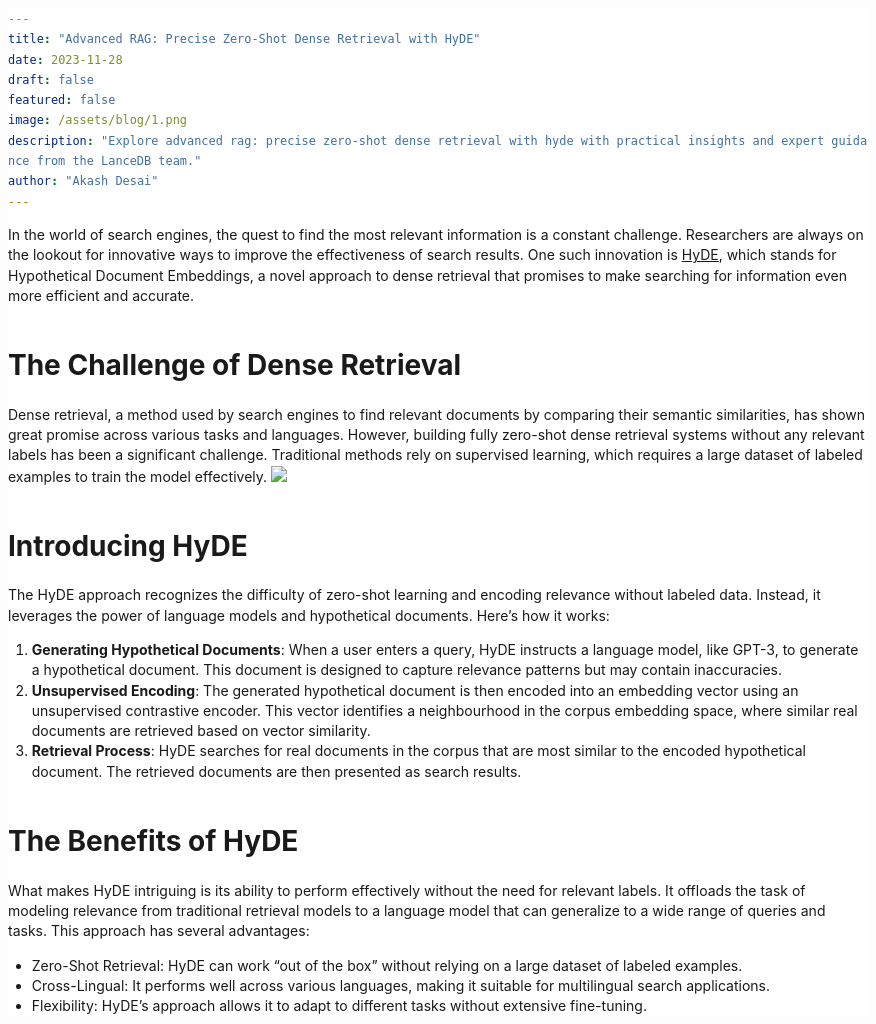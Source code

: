 ```yaml
---
title: "Advanced RAG: Precise Zero-Shot Dense Retrieval with HyDE"
date: 2023-11-28
draft: false
featured: false
image: /assets/blog/1.png
description: "Explore advanced rag: precise zero-shot dense retrieval with hyde with practical insights and expert guidance from the LanceDB team."
author: "Akash Desai"
---
```


In the world of search engines, the quest to find the most relevant information is a constant challenge. Researchers are always on the lookout for innovative ways to improve the effectiveness of search results. One such innovation is [HyDE](https://arxiv.org/pdf/2212.10496.pdf), which stands for Hypothetical Document Embeddings, a novel approach to dense retrieval that promises to make searching for information even more efficient and accurate.

# The Challenge of Dense Retrieval

Dense retrieval, a method used by search engines to find relevant documents by comparing their semantic similarities, has shown great promise across various tasks and languages. However, building fully zero-shot dense retrieval systems without any relevant labels has been a significant challenge. Traditional methods rely on supervised learning, which requires a large dataset of labeled examples to train the model effectively.
![](https://miro.medium.com/v2/resize:fit:770/1*mCjvp4YeeGn-T6XTfDcwgw.png)
# Introducing HyDE

The HyDE approach recognizes the difficulty of zero-shot learning and encoding relevance without labeled data. Instead, it leverages the power of language models and hypothetical documents. Here’s how it works:

1. **Generating Hypothetical Documents**: When a user enters a query, HyDE instructs a language model, like GPT-3, to generate a hypothetical document. This document is designed to capture relevance patterns but may contain inaccuracies.
2. **Unsupervised Encoding**: The generated hypothetical document is then encoded into an embedding vector using an unsupervised contrastive encoder. This vector identifies a neighbourhood in the corpus embedding space, where similar real documents are retrieved based on vector similarity.
3. **Retrieval Process**: HyDE searches for real documents in the corpus that are most similar to the encoded hypothetical document. The retrieved documents are then presented as search results.

# The Benefits of HyDE

What makes HyDE intriguing is its ability to perform effectively without the need for relevant labels. It offloads the task of modeling relevance from traditional retrieval models to a language model that can generalize to a wide range of queries and tasks. This approach has several advantages:

- Zero-Shot Retrieval: HyDE can work “out of the box” without relying on a large dataset of labeled examples.
- Cross-Lingual: It performs well across various languages, making it suitable for multilingual search applications.
- Flexibility: HyDE’s approach allows it to adapt to different tasks without extensive fine-tuning.
